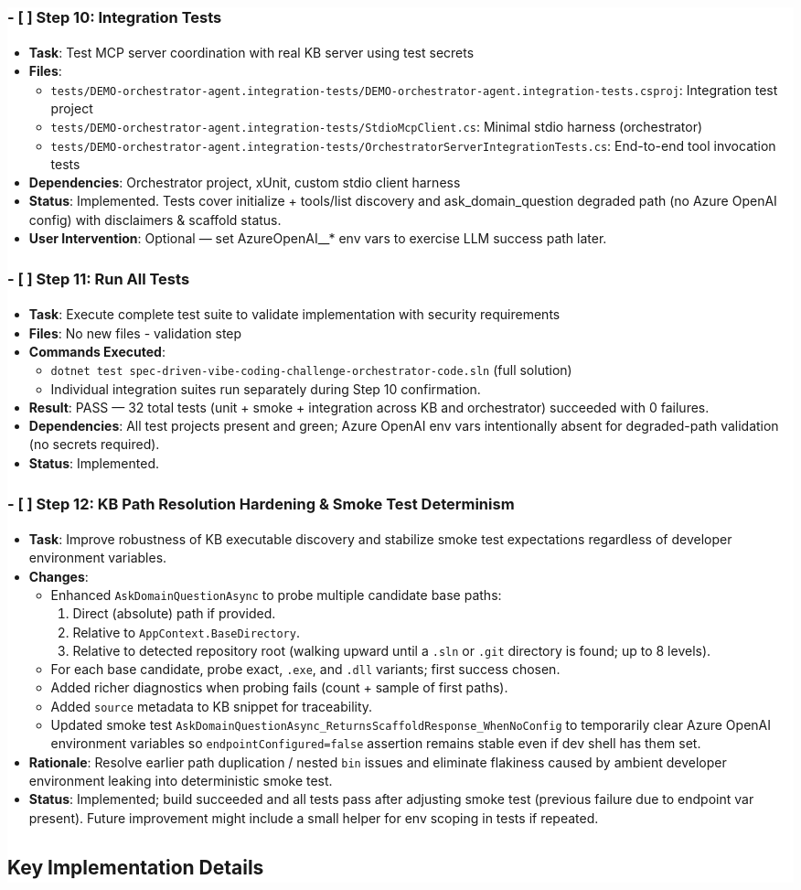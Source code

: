 ### - [ ] Step 10: Integration Tests
  - **Task**: Test MCP server coordination with real KB server using test secrets
  - **Files**:
    - `tests/DEMO-orchestrator-agent.integration-tests/DEMO-orchestrator-agent.integration-tests.csproj`: Integration test project
    - `tests/DEMO-orchestrator-agent.integration-tests/StdioMcpClient.cs`: Minimal stdio harness (orchestrator)
    - `tests/DEMO-orchestrator-agent.integration-tests/OrchestratorServerIntegrationTests.cs`: End-to-end tool invocation tests
  - **Dependencies**: Orchestrator project, xUnit, custom stdio client harness
  - **Status**: Implemented. Tests cover initialize + tools/list discovery and ask_domain_question degraded path (no Azure OpenAI config) with disclaimers & scaffold status.
  - **User Intervention**: Optional — set AzureOpenAI__* env vars to exercise LLM success path later.

### - [ ] Step 11: Run All Tests
  - **Task**: Execute complete test suite to validate implementation with security requirements
  - **Files**: No new files - validation step
  - **Commands Executed**:
    - `dotnet test spec-driven-vibe-coding-challenge-orchestrator-code.sln` (full solution)
    - Individual integration suites run separately during Step 10 confirmation.
  - **Result**: PASS — 32 total tests (unit + smoke + integration across KB and orchestrator) succeeded with 0 failures.
  - **Dependencies**: All test projects present and green; Azure OpenAI env vars intentionally absent for degraded-path validation (no secrets required).
  - **Status**: Implemented.

### - [ ] Step 12: KB Path Resolution Hardening & Smoke Test Determinism
  - **Task**: Improve robustness of KB executable discovery and stabilize smoke test expectations regardless of developer environment variables.
  - **Changes**:
    - Enhanced `AskDomainQuestionAsync` to probe multiple candidate base paths:
      1. Direct (absolute) path if provided.
      2. Relative to `AppContext.BaseDirectory`.
      3. Relative to detected repository root (walking upward until a `.sln` or `.git` directory is found; up to 8 levels).
    - For each base candidate, probe exact, `.exe`, and `.dll` variants; first success chosen.
    - Added richer diagnostics when probing fails (count + sample of first paths).
    - Added `source` metadata to KB snippet for traceability.
    - Updated smoke test `AskDomainQuestionAsync_ReturnsScaffoldResponse_WhenNoConfig` to temporarily clear Azure OpenAI environment variables so `endpointConfigured=false` assertion remains stable even if dev shell has them set.
  - **Rationale**: Resolve earlier path duplication / nested `bin` issues and eliminate flakiness caused by ambient developer environment leaking into deterministic smoke test.
  - **Status**: Implemented; build succeeded and all tests pass after adjusting smoke test (previous failure due to endpoint var present). Future improvement might include a small helper for env scoping in tests if repeated.

## Key Implementation Details

